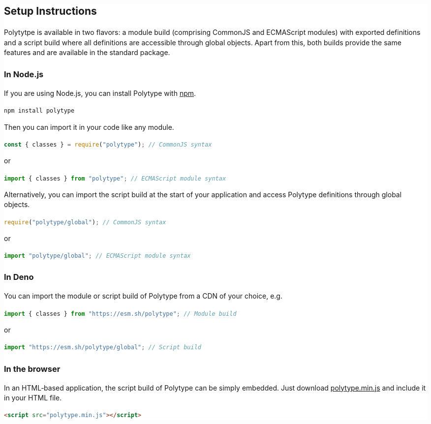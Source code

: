## Setup Instructions

Polytytpe is available in two flavors: a module build (comprising CommonJS and ECMAScript modules)
with exported definitions and a script build where all definitions are accessible through global
objects.
Apart from this, both builds provide the same features and are available in the standard package.

### In Node.js

If you are using Node.js, you can install Polytype with [npm](https://www.npmjs.org).

```console
npm install polytype
```

Then you can import it in your code like any module.

```js
const { classes } = require("polytype"); // CommonJS syntax
```
or
```js
import { classes } from "polytype"; // ECMAScript module syntax
```

Alternatively, you can import the script build at the start of your application and access Polytype
definitions through global objects.

```js
require("polytype/global"); // CommonJS syntax
```
or
```js
import "polytype/global"; // ECMAScript module syntax
```

### In Deno

You can import the module or script build of Polytype from a CDN of your choice, e.g.
```js
import { classes } from "https://esm.sh/polytype"; // Module build
```
or
```js
import "https://esm.sh/polytype/global"; // Script build
```

### In the browser

In an HTML‐based application, the script build of Polytype can be simply embedded.
Just download
[polytype.min.js](https://cdn.jsdelivr.net/npm/polytype@0.16.2/lib/polytype.min.js) and include
it in your HTML file.

```html
<script src="polytype.min.js"></script>
```
